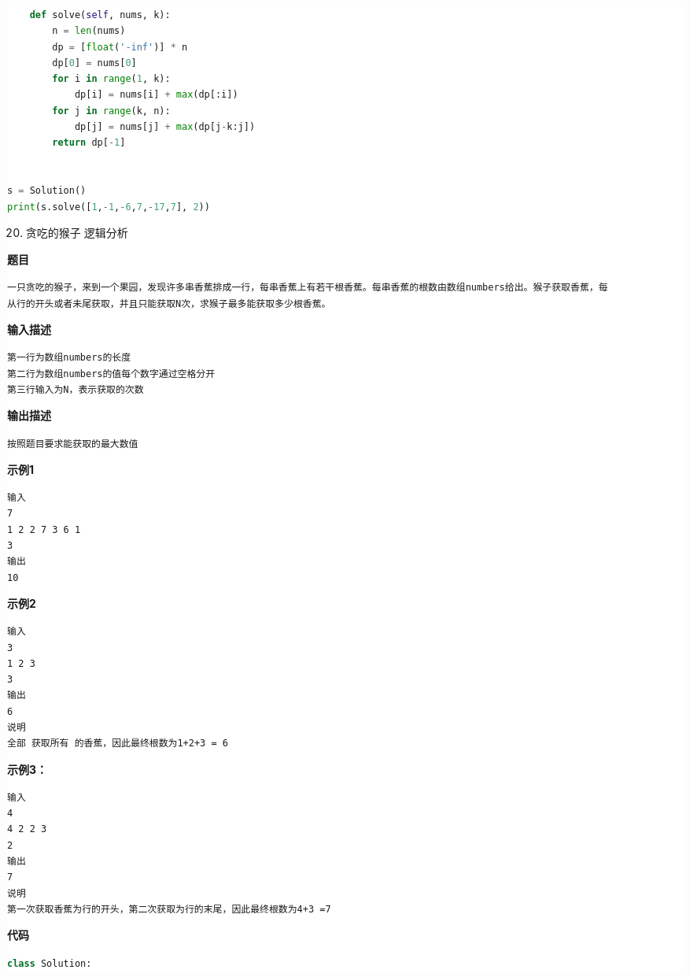 ```python
    def solve(self, nums, k):
        n = len(nums)
        dp = [float('-inf')] * n
        dp[0] = nums[0]
        for i in range(1, k):
            dp[i] = nums[i] + max(dp[:i])
        for j in range(k, n):
            dp[j] = nums[j] + max(dp[j-k:j])
        return dp[-1]


s = Solution()
print(s.solve([1,-1,-6,7,-17,7], 2))
```

20. 贪吃的猴子 逻辑分析

**题目**
```
一只贪吃的猴子，来到一个果园，发现许多串香蕉排成一行，每串香蕉上有若干根香蕉。每串香蕉的根数由数组numbers给出。猴子获取香蕉，每
从行的开头或者未尾获取，并且只能获取N次，求猴子最多能获取多少根香蕉。
```
**输入描述**
```
第一行为数组numbers的长度
第二行为数组numbers的值每个数字通过空格分开
第三行输入为N，表示获取的次数
```
**输出描述**
```
按照题目要求能获取的最大数值
```
**示例1**
```
输入
7
1 2 2 7 3 6 1
3
输出
10
```
**示例2**
```
输入
3
1 2 3
3
输出
6
说明
全部 获取所有 的香蕉，因此最终根数为1+2+3 = 6
```
**示例3：**
```
输入
4
4 2 2 3
2
输出
7
说明
第一次获取香蕉为行的开头，第二次获取为行的末尾，因此最终根数为4+3 =7
```
**代码**
```python
class Solution:
```
